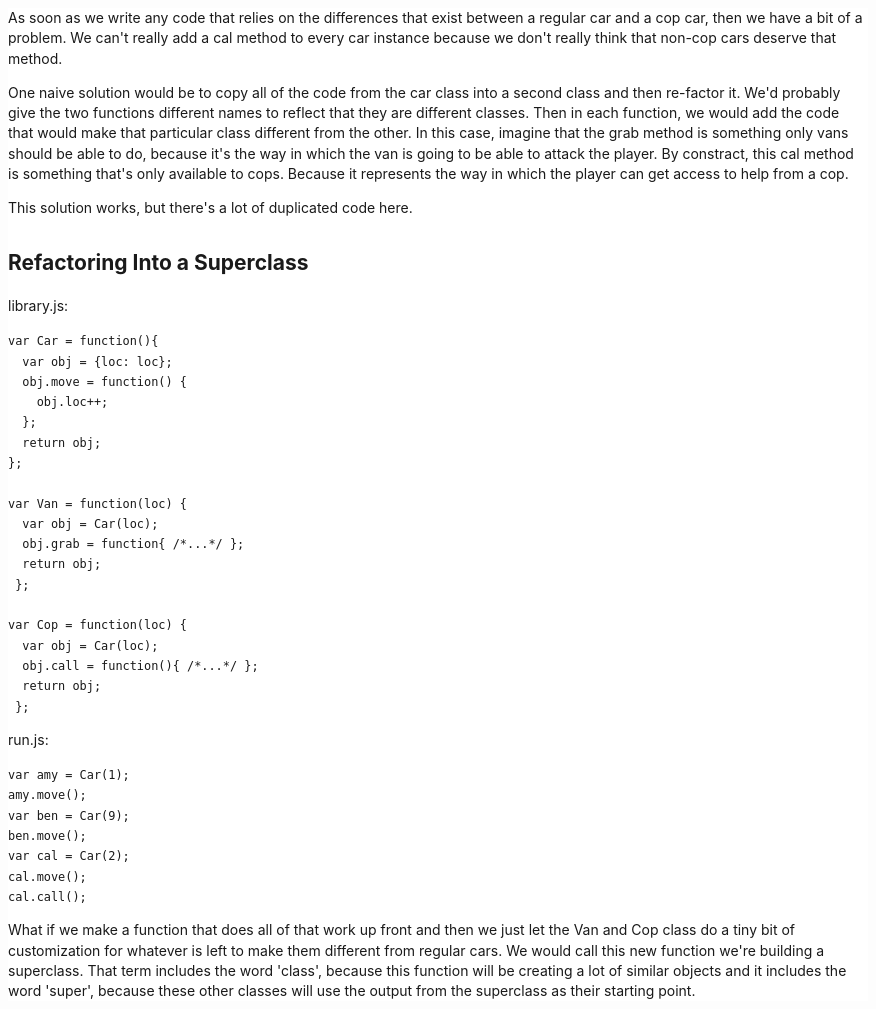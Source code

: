 As soon as we write any code that relies on the differences that exist between a regular car and a cop car, then we have a bit of a problem. We can't really add a cal method to every car instance because we don't really think that non-cop cars deserve that method. 

One naive solution would be to copy all of the code from the car class into a second class and then re-factor it. We'd probably give the two functions different names to reflect that they are different classes. Then in each function, we would add the code that would make that particular class different from the other. In this case, imagine that the grab method is something only vans should be able to do, because it's the way in which the van is going to be able to attack the player. By constract, this cal method is something that's only available to cops. Because it represents the way in which the player can get access to help from a cop.

This solution works, but there's a lot of duplicated code here.


## Refactoring Into a Superclass

library.js:
   
    var Car = function(){
      var obj = {loc: loc};  
      obj.move = function() {
        obj.loc++;
      }; 
      return obj;
    };  

    var Van = function(loc) {
      var obj = Car(loc);  
      obj.grab = function{ /*...*/ };
      return obj;
     };
     
    var Cop = function(loc) {
      var obj = Car(loc);  
      obj.call = function(){ /*...*/ };
      return obj;
     };
    
run.js:

    var amy = Car(1);
    amy.move();
    var ben = Car(9);
    ben.move();
    var cal = Car(2);
    cal.move();
    cal.call();

What if we make a function that does all of that work up front and then we just let the Van and Cop class do a tiny bit of customization for whatever is left to make them different from regular cars. We would call this new function we're building a superclass. That term includes the word 'class', because this function will be creating a lot of similar objects and it includes the word 'super', because these other classes will use the output from the superclass as their starting point.
